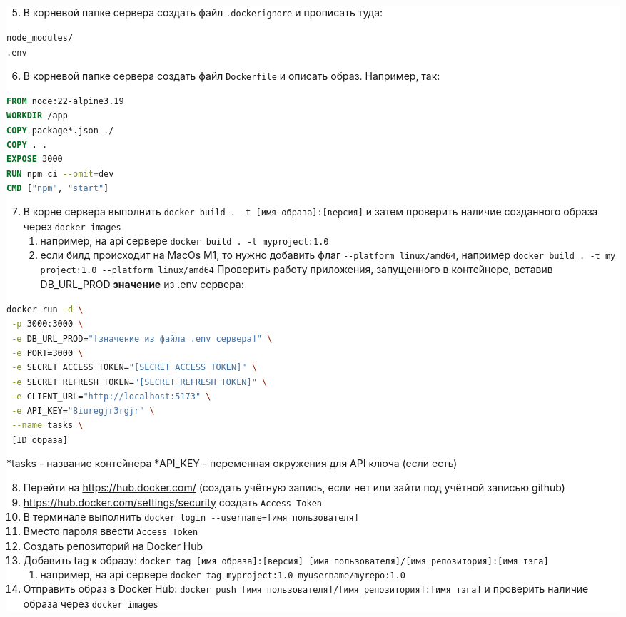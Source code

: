 5. В корневой папке сервера создать файл `.dockerignore` и прописать туда:

```
node_modules/
.env
```

6. В корневой папке сервера создать файл `Dockerfile` и описать образ. Например, так:

```Dockerfile
FROM node:22-alpine3.19
WORKDIR /app
COPY package*.json ./
COPY . .
EXPOSE 3000
RUN npm ci --omit=dev
CMD ["npm", "start"]
```

7. В корне сервера выполнить `docker build . -t [имя образа]:[версия]` и затем проверить
   наличие созданного образа через `docker images`
   1. например, на api сервере `docker build . -t myproject:1.0`
   2. если билд происходит на MacOs M1, то нужно добавить флаг `--platform linux/amd64`,
      например `docker build . -t myproject:1.0 --platform linux/amd64`
      Проверить работу приложения, запущенного в контейнере, вставив DB_URL_PROD **значение** из .env сервера:

```bash
docker run -d \
 -p 3000:3000 \
 -e DB_URL_PROD="[значение из файла .env сервера]" \
 -e PORT=3000 \
 -e SECRET_ACCESS_TOKEN="[SECRET_ACCESS_TOKEN]" \
 -e SECRET_REFRESH_TOKEN="[SECRET_REFRESH_TOKEN]" \
 -e CLIENT_URL="http://localhost:5173" \
 -e API_KEY="8iuregjr3rgjr" \
 --name tasks \
 [ID образа]
```

*tasks - название контейнера
*API_KEY - переменная окружения для API ключа (если есть)

8. Перейти на https://hub.docker.com/ (создать учётную запись, если нет или зайти под учётной записью github)
9. https://hub.docker.com/settings/security создать `Access Token`
10. В терминале выполнить `docker login --username=[имя пользователя]`
11. Вместо пароля ввести `Access Token`
12. Создать репозиторий на Docker Hub
13. Добавить tag к образу:
    `docker tag [имя образа]:[версия] [имя пользователя]/[имя репозитория]:[имя тэга]`
    1. например, на api сервере `docker tag myproject:1.0 myusername/myrepo:1.0`
14. Отправить образ в Docker Hub:
    `docker push [имя пользователя]/[имя репозитория]:[имя тэга]` и проверить наличие
    образа через `docker images`
